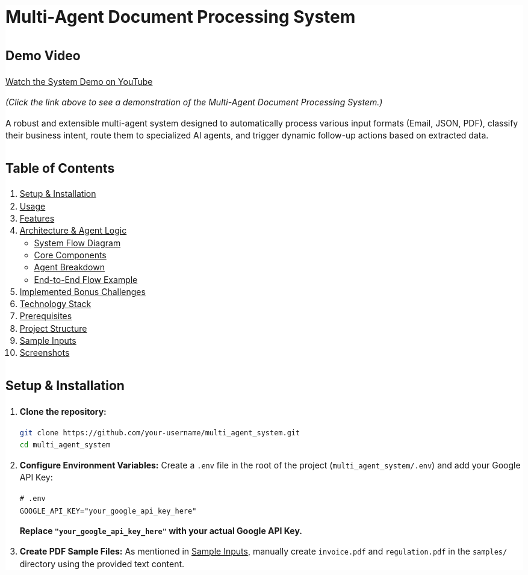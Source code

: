 # Multi-Agent Document Processing System

## Demo Video

[Watch the System Demo on YouTube](https://youtu.be/Wly-Isyb4eI)

*(Click the link above to see a demonstration of the Multi-Agent Document Processing System.)*

A robust and extensible multi-agent system designed to automatically process various input formats (Email, JSON, PDF), classify their business intent, route them to specialized AI agents, and trigger dynamic follow-up actions based on extracted data.


## Table of Contents
1.  [Setup & Installation](#setup--installation)
2. [Usage](#usage)
3.  [Features](#features)
4.  [Architecture & Agent Logic](#architecture--agent-logic)
    *   [System Flow Diagram](#system-flow-diagram)
    *   [Core Components](#core-components)
    *   [Agent Breakdown](#agent-breakdown)
    *   [End-to-End Flow Example](#end-to-end-flow-example)
5.  [Implemented Bonus Challenges](#implemented-bonus-challenges)
6.  [Technology Stack](#technology-stack)
7.  [Prerequisites](#prerequisites)
8.  [Project Structure](#project-structure)
9.  [Sample Inputs](#sample-inputs)
10.  [Screenshots](#screenshots)


## Setup & Installation

1.  **Clone the repository:**
    ```bash
    git clone https://github.com/your-username/multi_agent_system.git
    cd multi_agent_system
    ```

2.  **Configure Environment Variables:**
    Create a `.env` file in the root of the project (`multi_agent_system/.env`) and add your Google API Key:
    ```dotenv
    # .env
    GOOGLE_API_KEY="your_google_api_key_here"
    ```
    **Replace `"your_google_api_key_here"` with your actual Google API Key.**

3.  **Create PDF Sample Files:**
    As mentioned in [Sample Inputs](#sample-inputs), manually create `invoice.pdf` and `regulation.pdf` in the `samples/` directory using the provided text content.
